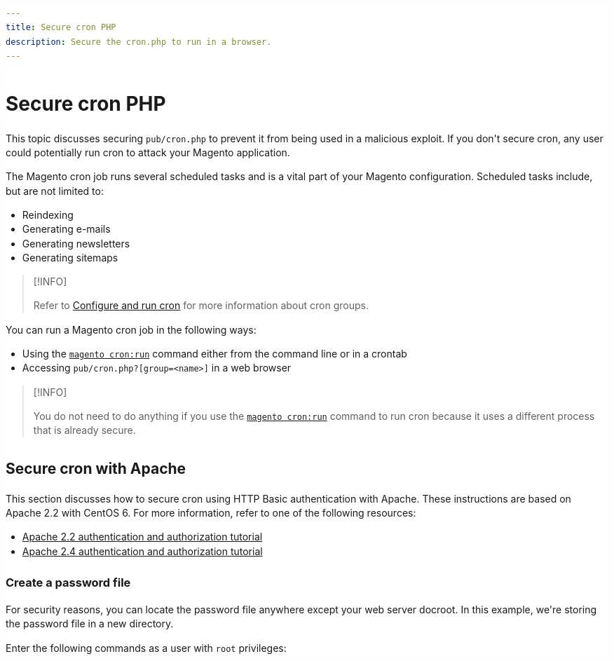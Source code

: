 ```yaml
---
title: Secure cron PHP
description: Secure the cron.php to run in a browser.
---
```


# Secure cron PHP

This topic discusses securing `pub/cron.php` to prevent it from being used in a malicious exploit. If you don't secure cron, any user could potentially run cron to attack your Magento application.

The Magento cron job runs several scheduled tasks and is a vital part of your Magento configuration. Scheduled tasks include, but are not limited to:

- Reindexing
- Generating e-mails
- Generating newsletters
- Generating sitemaps

>[!INFO]
>
>Refer to [Configure and run cron](../cli/configure-cron-jobs.md#run-cron-from-the-command-line) for more information about cron groups.

You can run a Magento cron job in the following ways:

-  Using the [`magento cron:run`](../cli/configure-cron-jobs.md#run-cron-from-the-command-line) command either from the command line or in a crontab
-  Accessing `pub/cron.php?[group=<name>]` in a web browser

>[!INFO]
>
>You do not need to do anything if you use the [`magento cron:run`](../cli/configure-cron-jobs.md#run-cron-from-the-command-line) command to run cron because it uses a different process that is already secure.

## Secure cron with Apache

This section discusses how to secure cron using HTTP Basic authentication with Apache. These instructions are based on Apache 2.2 with CentOS 6. For more information, refer to one of the following resources:

-  [Apache 2.2 authentication and authorization tutorial](https://httpd.apache.org/docs/2.2/howto/auth.html)
-  [Apache 2.4 authentication and authorization tutorial](https://httpd.apache.org/docs/2.4/howto/auth.html)

### Create a password file

For security reasons, you can locate the password file anywhere except your web server docroot. In this example, we're storing the password file in a new directory.

Enter the following commands as a user with `root` privileges:
